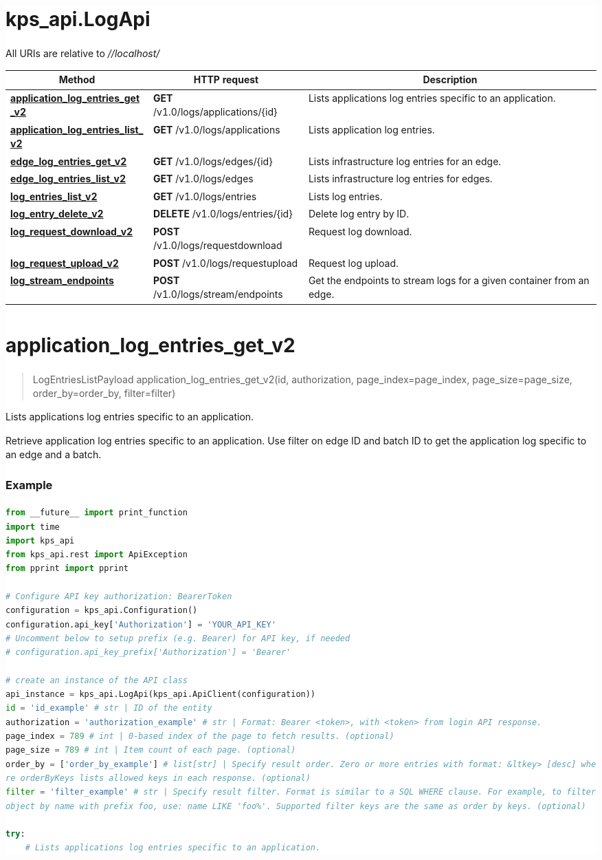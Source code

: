 # kps_api.LogApi

All URIs are relative to *//localhost/*

Method | HTTP request | Description
------------- | ------------- | -------------
[**application_log_entries_get_v2**](LogApi.md#application_log_entries_get_v2) | **GET** /v1.0/logs/applications/{id} | Lists applications log entries specific to an application.
[**application_log_entries_list_v2**](LogApi.md#application_log_entries_list_v2) | **GET** /v1.0/logs/applications | Lists application log entries.
[**edge_log_entries_get_v2**](LogApi.md#edge_log_entries_get_v2) | **GET** /v1.0/logs/edges/{id} | Lists infrastructure log entries for an edge.
[**edge_log_entries_list_v2**](LogApi.md#edge_log_entries_list_v2) | **GET** /v1.0/logs/edges | Lists infrastructure log entries for edges.
[**log_entries_list_v2**](LogApi.md#log_entries_list_v2) | **GET** /v1.0/logs/entries | Lists log entries.
[**log_entry_delete_v2**](LogApi.md#log_entry_delete_v2) | **DELETE** /v1.0/logs/entries/{id} | Delete log entry by ID.
[**log_request_download_v2**](LogApi.md#log_request_download_v2) | **POST** /v1.0/logs/requestdownload | Request log download.
[**log_request_upload_v2**](LogApi.md#log_request_upload_v2) | **POST** /v1.0/logs/requestupload | Request log upload.
[**log_stream_endpoints**](LogApi.md#log_stream_endpoints) | **POST** /v1.0/logs/stream/endpoints | Get the endpoints to stream logs for a given container from an edge.

# **application_log_entries_get_v2**
> LogEntriesListPayload application_log_entries_get_v2(id, authorization, page_index=page_index, page_size=page_size, order_by=order_by, filter=filter)

Lists applications log entries specific to an application.

Retrieve application log entries specific to an application. Use filter on edge ID and batch ID to get the application log specific to an edge and a batch.

### Example
```python
from __future__ import print_function
import time
import kps_api
from kps_api.rest import ApiException
from pprint import pprint

# Configure API key authorization: BearerToken
configuration = kps_api.Configuration()
configuration.api_key['Authorization'] = 'YOUR_API_KEY'
# Uncomment below to setup prefix (e.g. Bearer) for API key, if needed
# configuration.api_key_prefix['Authorization'] = 'Bearer'

# create an instance of the API class
api_instance = kps_api.LogApi(kps_api.ApiClient(configuration))
id = 'id_example' # str | ID of the entity
authorization = 'authorization_example' # str | Format: Bearer <token>, with <token> from login API response.
page_index = 789 # int | 0-based index of the page to fetch results. (optional)
page_size = 789 # int | Item count of each page. (optional)
order_by = ['order_by_example'] # list[str] | Specify result order. Zero or more entries with format: &ltkey> [desc] where orderByKeys lists allowed keys in each response. (optional)
filter = 'filter_example' # str | Specify result filter. Format is similar to a SQL WHERE clause. For example, to filter object by name with prefix foo, use: name LIKE 'foo%'. Supported filter keys are the same as order by keys. (optional)

try:
    # Lists applications log entries specific to an application.
```